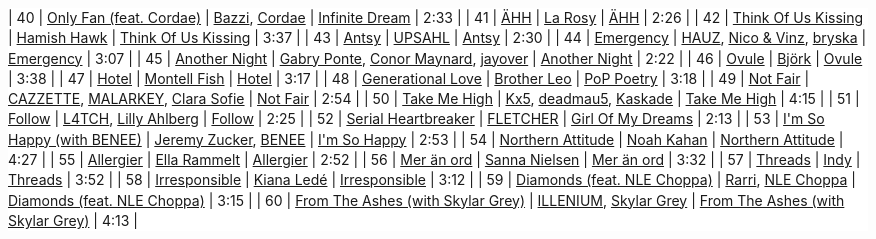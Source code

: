 | 40 | [Only Fan \(feat\. Cordae\)](https://open.spotify.com/track/6514uhzGpeyocCHv5kBih4) | [Bazzi](https://open.spotify.com/artist/4GvEc3ANtPPjt1ZJllr5Zl), [Cordae](https://open.spotify.com/artist/0huGjMyP507tBCARyzSkrv) | [Infinite Dream](https://open.spotify.com/album/7CY2Iv5eX7eGAOdRNHfIBr) | 2:33 |
| 41 | [ÄHH](https://open.spotify.com/track/2ReCHEIH2qfjfQ6Io3VjLc) | [La Rosy](https://open.spotify.com/artist/1pBol2ATUI6hXWOzZQnrcP) | [ÄHH](https://open.spotify.com/album/7wNSaN47WdO2RzYzaSzXuM) | 2:26 |
| 42 | [Think Of Us Kissing](https://open.spotify.com/track/2WYeR2DTeKfLNrhFSt8WWu) | [Hamish Hawk](https://open.spotify.com/artist/3t3q007skKvwNaodwZx8W8) | [Think Of Us Kissing](https://open.spotify.com/album/49YOsnWSDQdXxl6BZ0LxTL) | 3:37 |
| 43 | [Antsy](https://open.spotify.com/track/2eDBWo7MfkdezN1FKxxQRb) | [UPSAHL](https://open.spotify.com/artist/1294QqYm1VuxxjRiL9M0h9) | [Antsy](https://open.spotify.com/album/0AcNlsXfyXwZcurMIbAlww) | 2:30 |
| 44 | [Emergency](https://open.spotify.com/track/6RTmELNwmVKSKSLxCCWNRT) | [HAUZ](https://open.spotify.com/artist/3deknuVSj6038SM4afSQpu), [Nico & Vinz](https://open.spotify.com/artist/0awl5piYwO0CDTHEkCjUhn), [bryska](https://open.spotify.com/artist/5I8Y0U8doFLVCsSY88v4Vh) | [Emergency](https://open.spotify.com/album/0746zc1RtLRAS6ucRz0aXI) | 3:07 |
| 45 | [Another Night](https://open.spotify.com/track/3rJOFcVtvU6ggQwm1sO9Q4) | [Gabry Ponte](https://open.spotify.com/artist/5ENS85nZShljwNgg4wFD7D), [Conor Maynard](https://open.spotify.com/artist/6mU8ucezzms5I2kNH6HNlu), [jayover](https://open.spotify.com/artist/3D9DcggL2jQSpF0PaxAyr3) | [Another Night](https://open.spotify.com/album/6N4H89odDeybpPJ0el9ZOa) | 2:22 |
| 46 | [Ovule](https://open.spotify.com/track/3epjx0KBU45yCx7KtOXF2Z) | [Björk](https://open.spotify.com/artist/7w29UYBi0qsHi5RTcv3lmA) | [Ovule](https://open.spotify.com/album/5GQmiJ4JRv6pvcTZbBD4Wu) | 3:38 |
| 47 | [Hotel](https://open.spotify.com/track/0JzG1wJuB4v9UPkSE7LMXi) | [Montell Fish](https://open.spotify.com/artist/5nvWOyAkfNgVLKESq4fOj2) | [Hotel](https://open.spotify.com/album/0ykf7jcx3yY49RpkIO1byF) | 3:17 |
| 48 | [Generational Love](https://open.spotify.com/track/2qK0gymuVZPpwzA4IeV7mt) | [Brother Leo](https://open.spotify.com/artist/4FEOZMbo7XIdGHVrrioAP6) | [PoP Poetry](https://open.spotify.com/album/37Xup1418QGS4CEFVpsaYu) | 3:18 |
| 49 | [Not Fair](https://open.spotify.com/track/43jsWkdaVkFDOFZvvjFFPV) | [CAZZETTE](https://open.spotify.com/artist/1IELhvOMg5VQlU7syRm6CS), [MALARKEY](https://open.spotify.com/artist/3Wx6i3YgqSGlvxVTS4UsMV), [Clara Sofie](https://open.spotify.com/artist/1adncZQpQ0JKUUCTJyPho4) | [Not Fair](https://open.spotify.com/album/0Rjp92YYwNxgY6qfPJ7QEx) | 2:54 |
| 50 | [Take Me High](https://open.spotify.com/track/4gjN40eaGDu02UhcIB0mVi) | [Kx5](https://open.spotify.com/artist/2avRYQUWQpIkzJOEkf0MdY), [deadmau5](https://open.spotify.com/artist/2CIMQHirSU0MQqyYHq0eOx), [Kaskade](https://open.spotify.com/artist/6TQj5BFPooTa08A7pk8AQ1) | [Take Me High](https://open.spotify.com/album/7B1o7ADGNrli4kqnxTH4fL) | 4:15 |
| 51 | [Follow](https://open.spotify.com/track/61Ekub8dh7ama4ywxX7D9u) | [L4TCH](https://open.spotify.com/artist/07gXEJZYZSWeYOkQGepW3u), [Lilly Ahlberg](https://open.spotify.com/artist/2s8bgT1CE6KOA0a2omeCDk) | [Follow](https://open.spotify.com/album/1gi0PqXJUgEV7rQ0XpqU6W) | 2:25 |
| 52 | [Serial Heartbreaker](https://open.spotify.com/track/1UmFLqmTmgHoSyvss6Q7gw) | [FLETCHER](https://open.spotify.com/artist/5qa31A9HySw3T7MKWI9bGg) | [Girl Of My Dreams](https://open.spotify.com/album/38aH4OObJSjtO48q2eNoA4) | 2:13 |
| 53 | [I'm So Happy \(with BENEE\)](https://open.spotify.com/track/16Fxe5DvEXRxQwcorFyaIO) | [Jeremy Zucker](https://open.spotify.com/artist/3gIRvgZssIb9aiirIg0nI3), [BENEE](https://open.spotify.com/artist/0Cp8WN4V8Tu4QJQwCN5Md4) | [I'm So Happy](https://open.spotify.com/album/2n9fao5PGUvIayJehrdHf7) | 2:53 |
| 54 | [Northern Attitude](https://open.spotify.com/track/5hAFKx1IMhvx73JA6MSkIP) | [Noah Kahan](https://open.spotify.com/artist/2RQXRUsr4IW1f3mKyKsy4B) | [Northern Attitude](https://open.spotify.com/album/6DSEPejAMWGNfTyVAp4nA4) | 4:27 |
| 55 | [Allergier](https://open.spotify.com/track/2X8AvYtVG6SCAosKWEP1Y5) | [Ella Rammelt](https://open.spotify.com/artist/5Q16MIBSMECMqeKAHKw9qE) | [Allergier](https://open.spotify.com/album/3SDAvgrnW8SYvkgRuYbvHB) | 2:52 |
| 56 | [Mer än ord](https://open.spotify.com/track/2H699RDq5aLa9GTfpQtgu7) | [Sanna Nielsen](https://open.spotify.com/artist/3PvEhkL4pgu9glR6yOlYKK) | [Mer än ord](https://open.spotify.com/album/5OvXxROdF92FQ898SbDica) | 3:32 |
| 57 | [Threads](https://open.spotify.com/track/2SJ0exVB6NRWLbdjCsNWAd) | [Indy](https://open.spotify.com/artist/6vxqYQ8aMNtCuks7tVencQ) | [Threads](https://open.spotify.com/album/1SZmDUuIlro250y8TPMMbd) | 3:52 |
| 58 | [Irresponsible](https://open.spotify.com/track/3PIDY9vzQP6U8OLTYlcA50) | [Kiana Ledé](https://open.spotify.com/artist/7jZMxhsB8djyIbYmoiJSTs) | [Irresponsible](https://open.spotify.com/album/5Mv9dyRbKf8x90M86mibc0) | 3:12 |
| 59 | [Diamonds \(feat\. NLE Choppa\)](https://open.spotify.com/track/2TGX0x8Bpkj0vLnyy82l3e) | [Rarri](https://open.spotify.com/artist/4P2n49979tST2XdOxYcM6h), [NLE Choppa](https://open.spotify.com/artist/0ErzCpIMyLcjPiwT4elrtZ) | [Diamonds \(feat\. NLE Choppa\)](https://open.spotify.com/album/0rN09QxiqoUlFnChp0IXNH) | 3:15 |
| 60 | [From The Ashes \(with Skylar Grey\)](https://open.spotify.com/track/3bEkAkaKjxaC7DubsfCo1t) | [ILLENIUM](https://open.spotify.com/artist/45eNHdiiabvmbp4erw26rg), [Skylar Grey](https://open.spotify.com/artist/4utLUGcTvOJFr6aqIJtYWV) | [From The Ashes \(with Skylar Grey\)](https://open.spotify.com/album/3VH8ly1obBbFxSJodod4eD) | 4:13 |